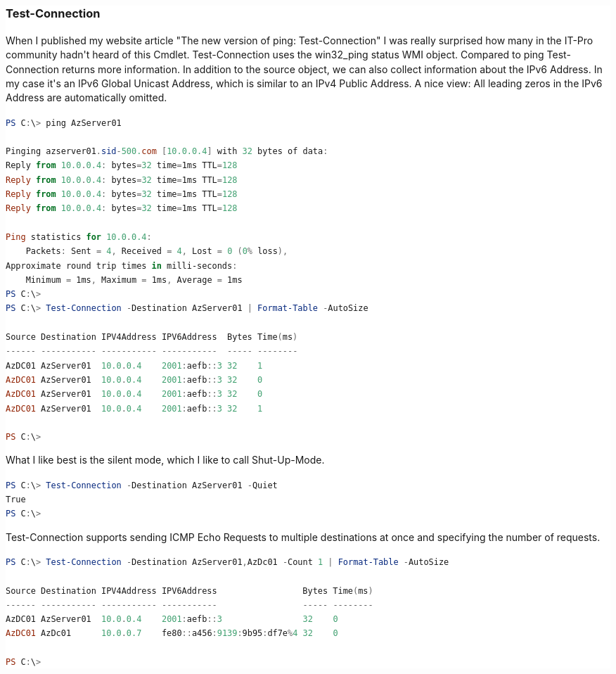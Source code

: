 ### Test-Connection

When I published my website article "The new version of ping: Test-Connection" I was really surprised how many in the IT-Pro community hadn't heard of this Cmdlet. Test-Connection uses the win32_ping status WMI object. Compared to ping Test-Connection returns more information. In addition to the source object, we can also collect information about the IPv6 Address. In my case it's an IPv6 Global Unicast Address, which is similar to an IPv4 Public Address. A nice view: All leading zeros in the IPv6 Address are automatically omitted.

```powershell
PS C:\> ping AzServer01

Pinging azserver01.sid-500.com [10.0.0.4] with 32 bytes of data:
Reply from 10.0.0.4: bytes=32 time=1ms TTL=128
Reply from 10.0.0.4: bytes=32 time=1ms TTL=128
Reply from 10.0.0.4: bytes=32 time=1ms TTL=128
Reply from 10.0.0.4: bytes=32 time=1ms TTL=128

Ping statistics for 10.0.0.4:
    Packets: Sent = 4, Received = 4, Lost = 0 (0% loss),
Approximate round trip times in milli-seconds:
    Minimum = 1ms, Maximum = 1ms, Average = 1ms
PS C:\>
PS C:\> Test-Connection -Destination AzServer01 | Format-Table -AutoSize

Source Destination IPV4Address IPV6Address  Bytes Time(ms)
------ ----------- ----------- -----------  ----- --------
AzDC01 AzServer01  10.0.0.4    2001:aefb::3 32    1
AzDC01 AzServer01  10.0.0.4    2001:aefb::3 32    0
AzDC01 AzServer01  10.0.0.4    2001:aefb::3 32    0
AzDC01 AzServer01  10.0.0.4    2001:aefb::3 32    1

PS C:\>
```

What I like best is the silent mode, which I like to call Shut-Up-Mode.

```powershell
PS C:\> Test-Connection -Destination AzServer01 -Quiet
True
PS C:\>
```

Test-Connection supports sending ICMP Echo Requests to multiple destinations at once and specifying the number of requests.

```powershell
PS C:\> Test-Connection -Destination AzServer01,AzDc01 -Count 1 | Format-Table -AutoSize

Source Destination IPV4Address IPV6Address                 Bytes Time(ms)
------ ----------- ----------- -----------                 ----- --------
AzDC01 AzServer01  10.0.0.4    2001:aefb::3                32    0
AzDC01 AzDc01      10.0.0.7    fe80::a456:9139:9b95:df7e%4 32    0

PS C:\>
```
